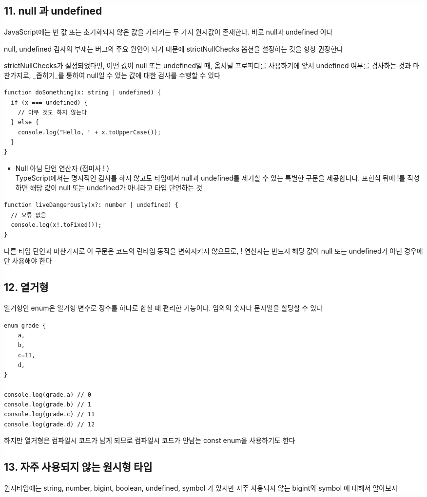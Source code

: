 ## 11. null 과 undefined
JavaScript에는 빈 값 또는 초기화되지 않은 값을 가리키는 두 가지 원시값이 존재한다. 바로 null과 undefined 이다

null, undefined 검사의 부재는 버그의 주요 원인이 되기 때문에 strictNullChecks 옵션을 설정하는 것을 항상 권장한다

strictNullChecks가 설정되었다면, 어떤 값이 null 또는 undefined일 때, 옵셔널 프로퍼티를 사용하기에 앞서 undefined 여부를 검사하는 것과 마찬가지로, _좁히기_를 통하여 null일 수 있는 값에 대한 검사를 수행할 수 있다

```tsx
function doSomething(x: string | undefined) {
  if (x === undefined) {
    // 아무 것도 하지 않는다
  } else {
    console.log("Hello, " + x.toUpperCase());
  }
}
```

- Null 아님 단언 연산자 (접미사
!
)  
TypeScript에서는 명시적인 검사를 하지 않고도 타입에서 null과 undefined를 제거할 수 있는 특별한 구문을 제공합니다. 표현식 뒤에 !를 작성하면 해당 값이 null 또는 undefined가 아니라고 타입 단언하는 것
```tsx
function liveDangerously(x?: number | undefined) {
  // 오류 없음
  console.log(x!.toFixed());
}
```
다른 타입 단언과 마찬가지로 이 구문은 코드의 런타임 동작을 변화시키지 않으므로, ! 연산자는 반드시 해당 값이 null 또는 undefined가 아닌 경우에만 사용해야 한다

## 12. 열거형  
열거형인 enum은 열거형 변수로 정수를 하나로 합칠 때 편리한 기능이다. 임의의 숫자나 문자열을 할당할 수 있다
```tsx
enum grade {
    a, 
    b,
    c=11,
    d,
}

console.log(grade.a) // 0
console.log(grade.b) // 1
console.log(grade.c) // 11
console.log(grade.d) // 12
```
하지만 열거형은 컴파일시 코드가 남게 되므로 컴파일시 코드가 안남는 const enum을 사용하기도 한다 

## 13. 자주 사용되지 않는 원시형 타입

원시타입에는 string, number, bigint, boolean, undefined, symbol 가 있지만 자주 사용되지 않는 bigint와 symbol 에 대해서 알아보자
